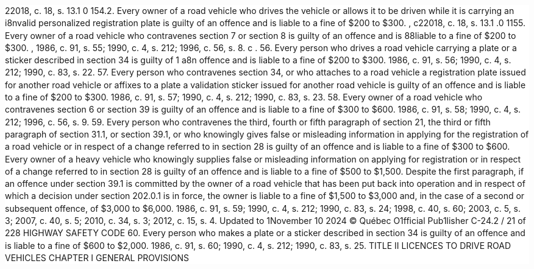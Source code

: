 22018, c. 18, s. 13.1
0
154.2. Every owner of a road vehicle who drives the vehicle or allows it to be driven while it is carrying an
i8nvalid personalized registration plate is guilty of an offence and is liable to a fine of $200 to $300.
,
c22018, c. 18, s. 13.1
.0
1155. Every owner of a road vehicle who contravenes section 7 or section 8 is guilty of an offence and is
88liable to a fine of $200 to $300.
,
1986, c. 91, s. 55; 1990, c. 4, s. 212; 1996, c. 56, s. 8.
c
.
56. Every person who drives a road vehicle carrying a plate or a sticker described in section 34 is guilty of
1
a8n offence and is liable to a fine of $200 to $300.
1986, c. 91, s. 56; 1990, c. 4, s. 212; 1990, c. 83, s. 22.
57. Every person who contravenes section 34, or who attaches to a road vehicle a registration plate issued
for another road vehicle or affixes to a plate a validation sticker issued for another road vehicle is guilty of an
offence and is liable to a fine of $200 to $300.
1986, c. 91, s. 57; 1990, c. 4, s. 212; 1990, c. 83, s. 23.
58. Every owner of a road vehicle who contravenes section 6 or section 39 is guilty of an offence and is
liable to a fine of $300 to $600.
1986, c. 91, s. 58; 1990, c. 4, s. 212; 1996, c. 56, s. 9.
59. Every person who contravenes the third, fourth or fifth paragraph of section 21, the third or fifth
paragraph of section 31.1, or section 39.1, or who knowingly gives false or misleading information in
applying for the registration of a road vehicle or in respect of a change referred to in section 28 is guilty of an
offence and is liable to a fine of $300 to $600.
Every owner of a heavy vehicle who knowingly supplies false or misleading information on applying for
registration or in respect of a change referred to in section 28 is guilty of an offence and is liable to a fine of
$500 to $1,500.
Despite the first paragraph, if an offence under section 39.1 is committed by the owner of a road vehicle
that has been put back into operation and in respect of which a decision under section 202.0.1 is in force, the
owner is liable to a fine of $1,500 to $3,000 and, in the case of a second or subsequent offence, of $3,000
to $6,000.
1986, c. 91, s. 59; 1990, c. 4, s. 212; 1990, c. 83, s. 24; 1998, c. 40, s. 60; 2003, c. 5, s. 3; 2007, c. 40, s. 5; 2010, c. 34, s. 3; 2012, c.
15, s. 4.
Updated to 1November 10 2024
© Québec O1fficial Pub1lisher C-24.2 / 21 of 228
HIGHWAY SAFETY CODE
60. Every person who makes a plate or a sticker described in section 34 is guilty of an offence and is liable
to a fine of $600 to $2,000.
1986, c. 91, s. 60; 1990, c. 4, s. 212; 1990, c. 83, s. 25.
TITLE II
LICENCES TO DRIVE ROAD VEHICLES
CHAPTER I
GENERAL PROVISIONS